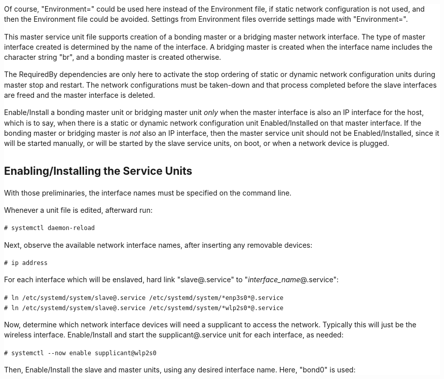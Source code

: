 Of course, "Environment=" could be used here instead of the Environment file, if static network configuration is not used, and then the Environment file could be avoided. Settings from Environment files override settings made with "Environment=".

This master service unit file supports creation of a bonding master or a bridging master network interface. The type of master interface created is determined by the name of the interface. A bridging master is created when the interface name includes the character string "br", and a bonding master is created otherwise.

The RequiredBy dependencies are only here to activate the stop ordering of static or dynamic network configuration units during master stop and restart. The network configurations must be taken-down and that process completed before the slave interfaces are freed and the master interface is deleted.

Enable/Install a bonding master unit or bridging master unit *only* when the master interface is also an IP interface for the host, which is to say, when there is a static or dynamic network configuration unit Enabled/Installed on that master interface. If the bonding master or bridging master is *not* also an IP interface, then the master service unit should not be Enabled/Installed, since it will be started manually, or will be started by the slave service units, on boot, or when a network device is plugged.

## Enabling/Installing the Service Units

With those preliminaries, the interface names must be specified on the command line.

Whenever a unit file is edited, afterward run:

```
# systemctl daemon-reload

```

Next, observe the available network interface names, after inserting any removable devices:

```
# ip address

```

For each interface which will be enslaved, hard link "slave@.service" to "*interface_name*@.service":

```
# ln /etc/systemd/system/slave@.service /etc/systemd/system/*enp3s0*@.service
# ln /etc/systemd/system/slave@.service /etc/systemd/system/*wlp2s0*@.service

```

Now, determine which network interface devices will need a supplicant to access the network. Typically this will just be the wireless interface. Enable/Install and start the supplicant@.service unit for each interface, as needed:

```
# systemctl --now enable supplicant@wlp2s0

```

Then, Enable/Install the slave and master units, using any desired interface name. Here, "bond0" is used:
